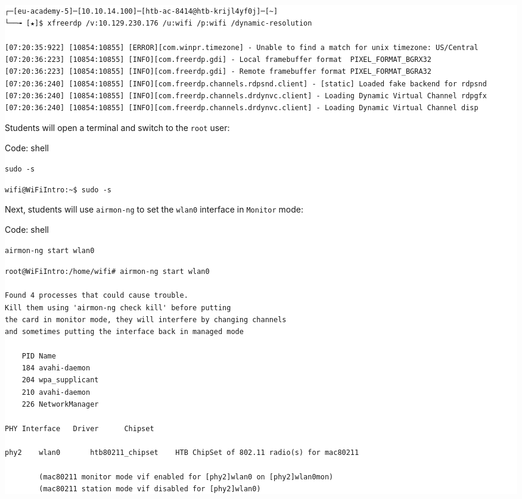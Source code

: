 ```
┌─[eu-academy-5]─[10.10.14.100]─[htb-ac-8414@htb-krijl4yf0j]─[~]
└──╼ [★]$ xfreerdp /v:10.129.230.176 /u:wifi /p:wifi /dynamic-resolution 

[07:20:35:922] [10854:10855] [ERROR][com.winpr.timezone] - Unable to find a match for unix timezone: US/Central
[07:20:36:223] [10854:10855] [INFO][com.freerdp.gdi] - Local framebuffer format  PIXEL_FORMAT_BGRX32
[07:20:36:223] [10854:10855] [INFO][com.freerdp.gdi] - Remote framebuffer format PIXEL_FORMAT_BGRA32
[07:20:36:240] [10854:10855] [INFO][com.freerdp.channels.rdpsnd.client] - [static] Loaded fake backend for rdpsnd
[07:20:36:240] [10854:10855] [INFO][com.freerdp.channels.drdynvc.client] - Loading Dynamic Virtual Channel rdpgfx
[07:20:36:240] [10854:10855] [INFO][com.freerdp.channels.drdynvc.client] - Loading Dynamic Virtual Channel disp
```

Students will open a terminal and switch to the `root` user:

Code: shell

```shell
sudo -s
```

```
wifi@WiFiIntro:~$ sudo -s
```

Next, students will use `airmon-ng` to set the `wlan0` interface in `Monitor` mode:

Code: shell

```shell
airmon-ng start wlan0
```

```
root@WiFiIntro:/home/wifi# airmon-ng start wlan0

Found 4 processes that could cause trouble.
Kill them using 'airmon-ng check kill' before putting
the card in monitor mode, they will interfere by changing channels
and sometimes putting the interface back in managed mode

    PID Name
    184 avahi-daemon
    204 wpa_supplicant
    210 avahi-daemon
    226 NetworkManager

PHY	Interface	Driver		Chipset

phy2	wlan0		htb80211_chipset	HTB ChipSet of 802.11 radio(s) for mac80211

		(mac80211 monitor mode vif enabled for [phy2]wlan0 on [phy2]wlan0mon)
		(mac80211 station mode vif disabled for [phy2]wlan0)
```
